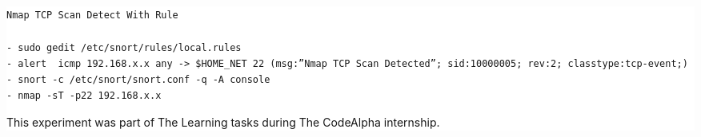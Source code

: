 ```
Nmap TCP Scan Detect With Rule

- sudo gedit /etc/snort/rules/local.rules
- alert  icmp 192.168.x.x any -> $HOME_NET 22 (msg:”Nmap TCP Scan Detected”; sid:10000005; rev:2; classtype:tcp-event;)
- snort -c /etc/snort/snort.conf -q -A console
- nmap -sT -p22 192.168.x.x

```


This experiment was part of The Learning tasks during The CodeAlpha internship.
